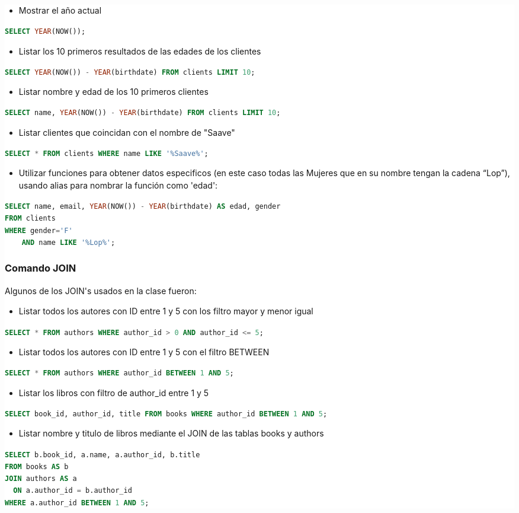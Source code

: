 - Mostrar el año actual

```sql
SELECT YEAR(NOW());
```

- Listar los 10 primeros resultados de las edades de los clientes

```sql
SELECT YEAR(NOW()) - YEAR(birthdate) FROM clients LIMIT 10;
```

- Listar nombre y edad de los 10 primeros clientes

```sql
SELECT name, YEAR(NOW()) - YEAR(birthdate) FROM clients LIMIT 10;
```

- Listar clientes que coincidan con el nombre de "Saave"

```sql
SELECT * FROM clients WHERE name LIKE '%Saave%';
```

- Utilizar funciones para obtener datos especificos (en este caso todas las Mujeres que en su nombre tengan la cadena “Lop”), usando alias para nombrar la función como 'edad':

```sql
SELECT name, email, YEAR(NOW()) - YEAR(birthdate) AS edad, gender
FROM clients
WHERE gender='F'
    AND name LIKE '%Lop%';
```

### Comando JOIN

Algunos de los JOIN's usados en la clase fueron:

- Listar todos los autores con ID entre 1 y 5 con los filtro mayor y menor igual

```sql
SELECT * FROM authors WHERE author_id > 0 AND author_id <= 5;
```

- Listar todos los autores con ID entre 1 y 5 con el filtro BETWEEN

```sql
SELECT * FROM authors WHERE author_id BETWEEN 1 AND 5;
```

- Listar los libros con filtro de author_id entre 1 y 5

```sql
SELECT book_id, author_id, title FROM books WHERE author_id BETWEEN 1 AND 5;
```

- Listar nombre y titulo de libros mediante el JOIN de las tablas books y authors

```sql
SELECT b.book_id, a.name, a.author_id, b.title
FROM books AS b
JOIN authors AS a
  ON a.author_id = b.author_id
WHERE a.author_id BETWEEN 1 AND 5;
```
